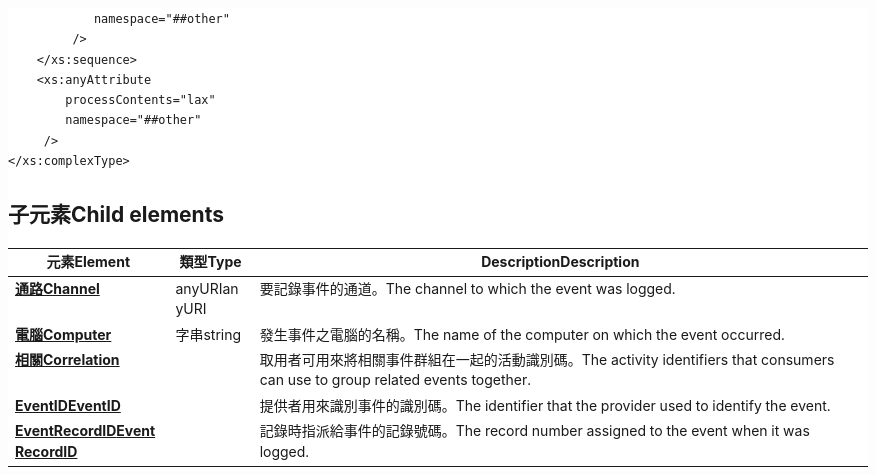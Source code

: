 ``` syntax
            namespace="##other"
         />
    </xs:sequence>
    <xs:anyAttribute
        processContents="lax"
        namespace="##other"
     />
</xs:complexType>
```

## <a name="child-elements"></a><span data-ttu-id="6ee2c-106">子元素</span><span class="sxs-lookup"><span data-stu-id="6ee2c-106">Child elements</span></span>



| <span data-ttu-id="6ee2c-107">元素</span><span class="sxs-lookup"><span data-stu-id="6ee2c-107">Element</span></span>                                                                         | <span data-ttu-id="6ee2c-108">類型</span><span class="sxs-lookup"><span data-stu-id="6ee2c-108">Type</span></span>                                                        | <span data-ttu-id="6ee2c-109">Description</span><span class="sxs-lookup"><span data-stu-id="6ee2c-109">Description</span></span>                                                                                                                                                                                                                                                                                                                                  |
|---------------------------------------------------------------------------------|-------------------------------------------------------------|----------------------------------------------------------------------------------------------------------------------------------------------------------------------------------------------------------------------------------------------------------------------------------------------------------------------------------------------|
| [<span data-ttu-id="6ee2c-110">**通路**</span><span class="sxs-lookup"><span data-stu-id="6ee2c-110">**Channel**</span></span>](eventschema-channel-systempropertiestype-element.md)             | <span data-ttu-id="6ee2c-111">anyURI</span><span class="sxs-lookup"><span data-stu-id="6ee2c-111">anyURI</span></span>                                                      | <span data-ttu-id="6ee2c-112">要記錄事件的通道。</span><span class="sxs-lookup"><span data-stu-id="6ee2c-112">The channel to which the event was logged.</span></span><br/>                                                                                                                                                                                                                                                                                        |
| [<span data-ttu-id="6ee2c-113">**電腦**</span><span class="sxs-lookup"><span data-stu-id="6ee2c-113">**Computer**</span></span>](eventschema-computer-systempropertiestype-element.md)           | <span data-ttu-id="6ee2c-114">字串</span><span class="sxs-lookup"><span data-stu-id="6ee2c-114">string</span></span>                                                      | <span data-ttu-id="6ee2c-115">發生事件之電腦的名稱。</span><span class="sxs-lookup"><span data-stu-id="6ee2c-115">The name of the computer on which the event occurred.</span></span><br/>                                                                                                                                                                                                                                                                             |
| [<span data-ttu-id="6ee2c-116">**相關**</span><span class="sxs-lookup"><span data-stu-id="6ee2c-116">**Correlation**</span></span>](eventschema-correlation-systempropertiestype-element.md)     |                                                             | <span data-ttu-id="6ee2c-117">取用者可用來將相關事件群組在一起的活動識別碼。</span><span class="sxs-lookup"><span data-stu-id="6ee2c-117">The activity identifiers that consumers can use to group related events together.</span></span><br/>                                                                                                                                                                                                                                                 |
| [<span data-ttu-id="6ee2c-118">**EventID**</span><span class="sxs-lookup"><span data-stu-id="6ee2c-118">**EventID**</span></span>](eventschema-eventid-systempropertiestype-element.md)             |                                                             | <span data-ttu-id="6ee2c-119">提供者用來識別事件的識別碼。</span><span class="sxs-lookup"><span data-stu-id="6ee2c-119">The identifier that the provider used to identify the event.</span></span><br/>                                                                                                                                                                                                                                                                      |
| [<span data-ttu-id="6ee2c-120">**EventRecordID**</span><span class="sxs-lookup"><span data-stu-id="6ee2c-120">**EventRecordID**</span></span>](eventschema-eventrecordid-systempropertiestype-element.md) |                                                             | <span data-ttu-id="6ee2c-121">記錄時指派給事件的記錄號碼。</span><span class="sxs-lookup"><span data-stu-id="6ee2c-121">The record number assigned to the event when it was logged.</span></span><br/>                                                                                                                                                                                                                                                                       |